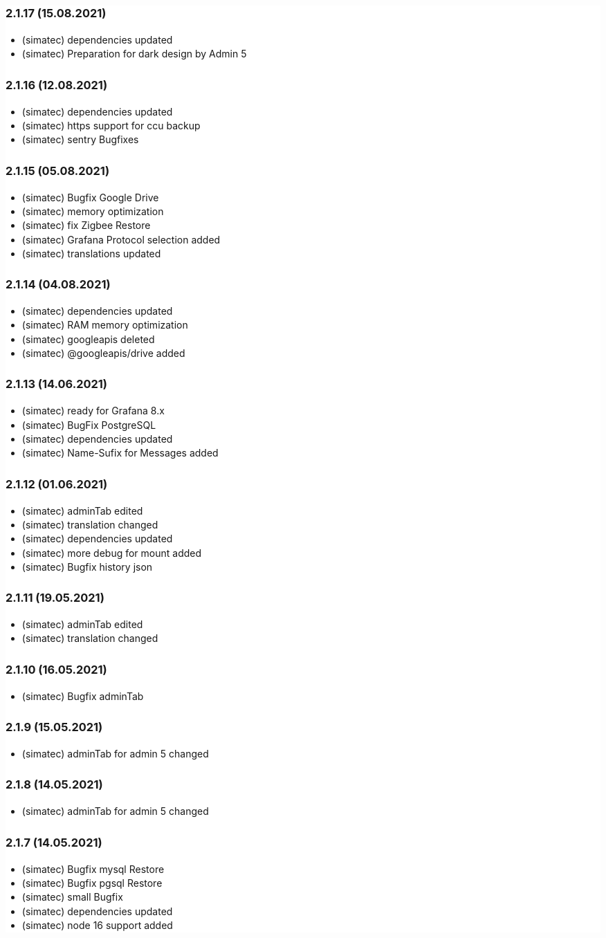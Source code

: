 ### 2.1.17 (15.08.2021)
* (simatec) dependencies updated
* (simatec) Preparation for dark design by Admin 5

### 2.1.16 (12.08.2021)
* (simatec) dependencies updated
* (simatec) https support for ccu backup
* (simatec) sentry Bugfixes

### 2.1.15 (05.08.2021)
* (simatec) Bugfix Google Drive
* (simatec) memory optimization
* (simatec) fix Zigbee Restore
* (simatec) Grafana Protocol selection added
* (simatec) translations updated

### 2.1.14 (04.08.2021)
* (simatec) dependencies updated
* (simatec) RAM memory optimization
* (simatec) googleapis deleted
* (simatec) @googleapis/drive added

### 2.1.13 (14.06.2021)
* (simatec) ready for Grafana 8.x
* (simatec) BugFix PostgreSQL
* (simatec) dependencies updated
* (simatec) Name-Sufix for Messages added

### 2.1.12 (01.06.2021)
* (simatec) adminTab edited
* (simatec) translation changed
* (simatec) dependencies updated
* (simatec) more debug for mount added
* (simatec) Bugfix history json

### 2.1.11 (19.05.2021)
* (simatec) adminTab edited
* (simatec) translation changed

### 2.1.10 (16.05.2021)
* (simatec) Bugfix adminTab

### 2.1.9 (15.05.2021)
* (simatec) adminTab for admin 5 changed

### 2.1.8 (14.05.2021)
* (simatec) adminTab for admin 5 changed

### 2.1.7 (14.05.2021)
* (simatec) Bugfix mysql Restore
* (simatec) Bugfix pgsql Restore
* (simatec) small Bugfix
* (simatec) dependencies updated
* (simatec) node 16 support added
